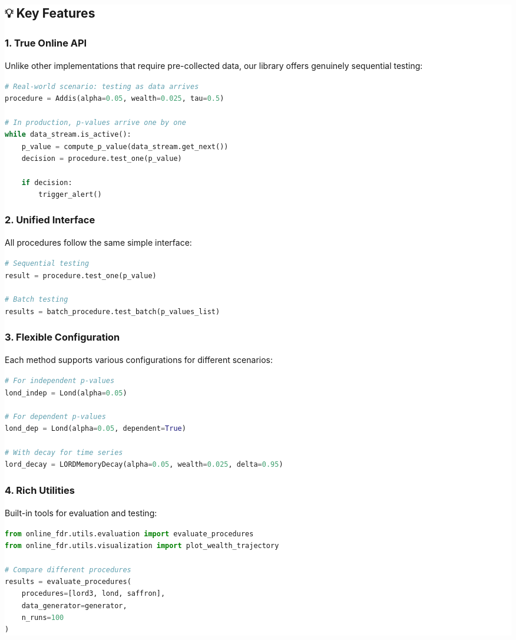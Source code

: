 ## 💡 Key Features

### 1. **True Online API**
Unlike other implementations that require pre-collected data, our library offers genuinely sequential testing:

```python
# Real-world scenario: testing as data arrives
procedure = Addis(alpha=0.05, wealth=0.025, tau=0.5)

# In production, p-values arrive one by one
while data_stream.is_active():
    p_value = compute_p_value(data_stream.get_next())
    decision = procedure.test_one(p_value)
    
    if decision:
        trigger_alert()
```

### 2. **Unified Interface**
All procedures follow the same simple interface:

```python
# Sequential testing
result = procedure.test_one(p_value)

# Batch testing
results = batch_procedure.test_batch(p_values_list)
```

### 3. **Flexible Configuration**
Each method supports various configurations for different scenarios:

```python
# For independent p-values
lond_indep = Lond(alpha=0.05)

# For dependent p-values  
lond_dep = Lond(alpha=0.05, dependent=True)

# With decay for time series
lord_decay = LORDMemoryDecay(alpha=0.05, wealth=0.025, delta=0.95)
```

### 4. **Rich Utilities**
Built-in tools for evaluation and testing:

```python
from online_fdr.utils.evaluation import evaluate_procedures
from online_fdr.utils.visualization import plot_wealth_trajectory

# Compare different procedures
results = evaluate_procedures(
    procedures=[lord3, lond, saffron],
    data_generator=generator,
    n_runs=100
)
```
